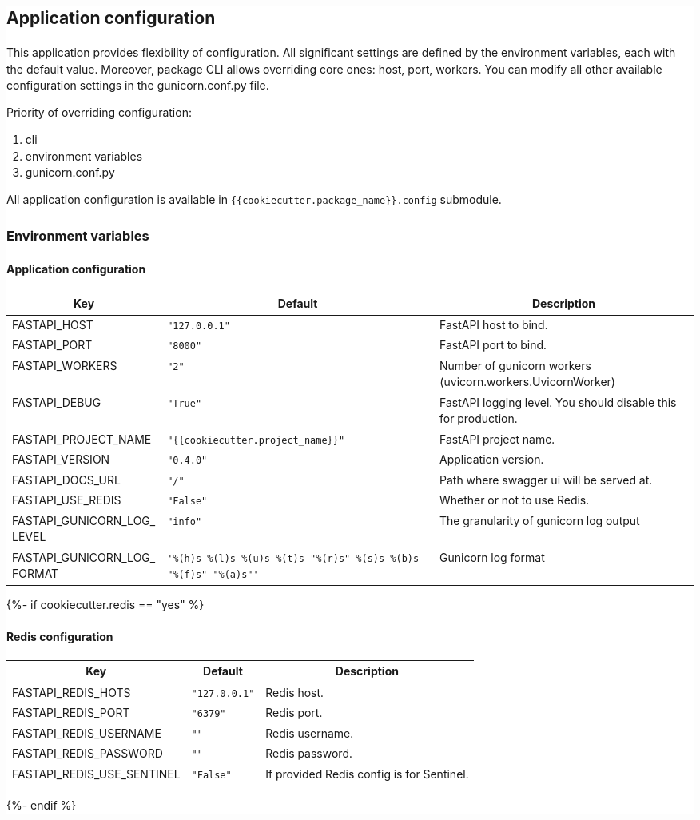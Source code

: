 ## Application configuration

This application provides flexibility of configuration. 
All significant settings are defined by the environment variables, each with the default value. 
Moreover, package CLI allows overriding core ones: host, port, workers. 
You can modify all other available configuration settings in the gunicorn.conf.py file.

Priority of overriding configuration:
1. cli
2. environment variables
3. gunicorn.conf.py

All application configuration is available in `{{cookiecutter.package_name}}.config` submodule.

### Environment variables

#### Application configuration

| Key                  | Default                                                         | Description                                                    |
|----------------------|-----------------------------------------------------------------|----------------------------------------------------------------|
| FASTAPI_HOST         | `"127.0.0.1"`                                                   | FastAPI host to bind.                                          |
| FASTAPI_PORT         | `"8000"`                                                        | FastAPI port to bind.                                          |
| FASTAPI_WORKERS      | `"2"`                                                           | Number of gunicorn workers (uvicorn.workers.UvicornWorker)     |
| FASTAPI_DEBUG        | `"True"`                                                        | FastAPI logging level. You should disable this for production. |
| FASTAPI_PROJECT_NAME | `"{{cookiecutter.project_name}}"`                               | FastAPI project name.                                          |
| FASTAPI_VERSION      | `"0.4.0"`                                                       | Application version.                                           |
| FASTAPI_DOCS_URL     | `"/"`                                                           | Path where swagger ui will be served at.                       |
| FASTAPI_USE_REDIS    | `"False"`                                                       | Whether or not to use Redis.                                   |
| FASTAPI_GUNICORN_LOG_LEVEL | `"info"`                                                        | The granularity of gunicorn log output |
| FASTAPI_GUNICORN_LOG_FORMAT | `'%(h)s %(l)s %(u)s %(t)s "%(r)s" %(s)s %(b)s "%(f)s" "%(a)s"'` | Gunicorn log format |
{%- if cookiecutter.redis == "yes" %}

#### Redis configuration

| Key                        | Default       | Description                               |
|----------------------------|---------------|-------------------------------------------|
| FASTAPI_REDIS_HOTS         | `"127.0.0.1"` | Redis host.                               |
| FASTAPI_REDIS_PORT         | `"6379"`      | Redis port.                               |
| FASTAPI_REDIS_USERNAME     | `""`          | Redis username.                           |
| FASTAPI_REDIS_PASSWORD     | `""`          | Redis password.                           |
| FASTAPI_REDIS_USE_SENTINEL | `"False"`     | If provided Redis config is for Sentinel. |
{%- endif %}
